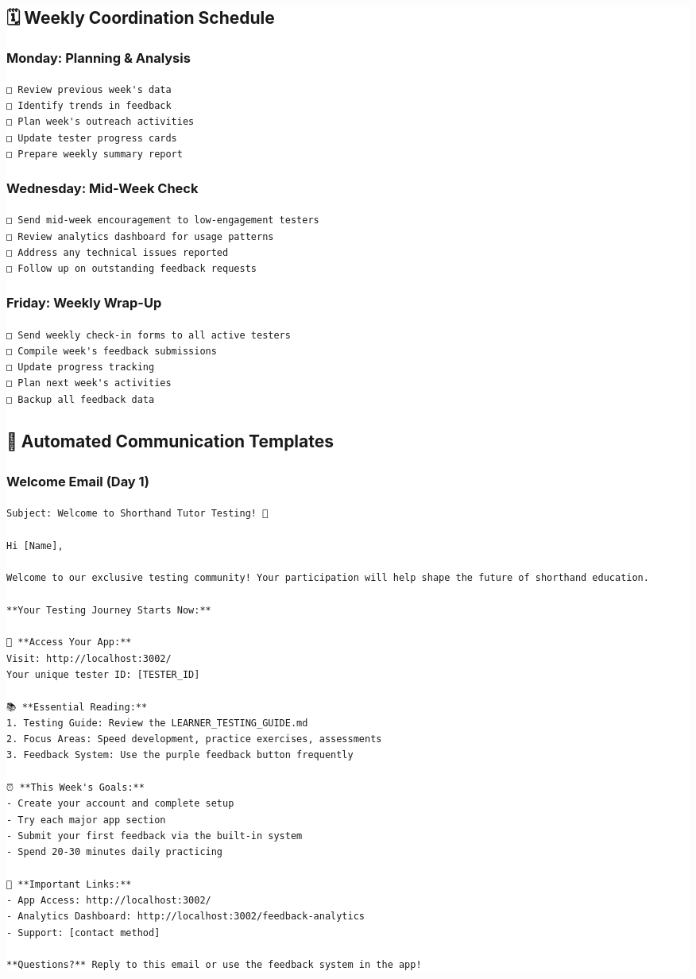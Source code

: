 ## 🗓️ Weekly Coordination Schedule

### Monday: Planning & Analysis
```
□ Review previous week's data
□ Identify trends in feedback
□ Plan week's outreach activities
□ Update tester progress cards
□ Prepare weekly summary report
```

### Wednesday: Mid-Week Check
```
□ Send mid-week encouragement to low-engagement testers
□ Review analytics dashboard for usage patterns
□ Address any technical issues reported
□ Follow up on outstanding feedback requests
```

### Friday: Weekly Wrap-Up
```
□ Send weekly check-in forms to all active testers
□ Compile week's feedback submissions
□ Update progress tracking
□ Plan next week's activities
□ Backup all feedback data
```

## 📧 Automated Communication Templates

### Welcome Email (Day 1)
```
Subject: Welcome to Shorthand Tutor Testing! 🎉

Hi [Name],

Welcome to our exclusive testing community! Your participation will help shape the future of shorthand education.

**Your Testing Journey Starts Now:**

📱 **Access Your App:**
Visit: http://localhost:3002/
Your unique tester ID: [TESTER_ID]

📚 **Essential Reading:**
1. Testing Guide: Review the LEARNER_TESTING_GUIDE.md
2. Focus Areas: Speed development, practice exercises, assessments
3. Feedback System: Use the purple feedback button frequently

⏰ **This Week's Goals:**
- Create your account and complete setup
- Try each major app section
- Submit your first feedback via the built-in system
- Spend 20-30 minutes daily practicing

🔗 **Important Links:**
- App Access: http://localhost:3002/
- Analytics Dashboard: http://localhost:3002/feedback-analytics
- Support: [contact method]

**Questions?** Reply to this email or use the feedback system in the app!
```